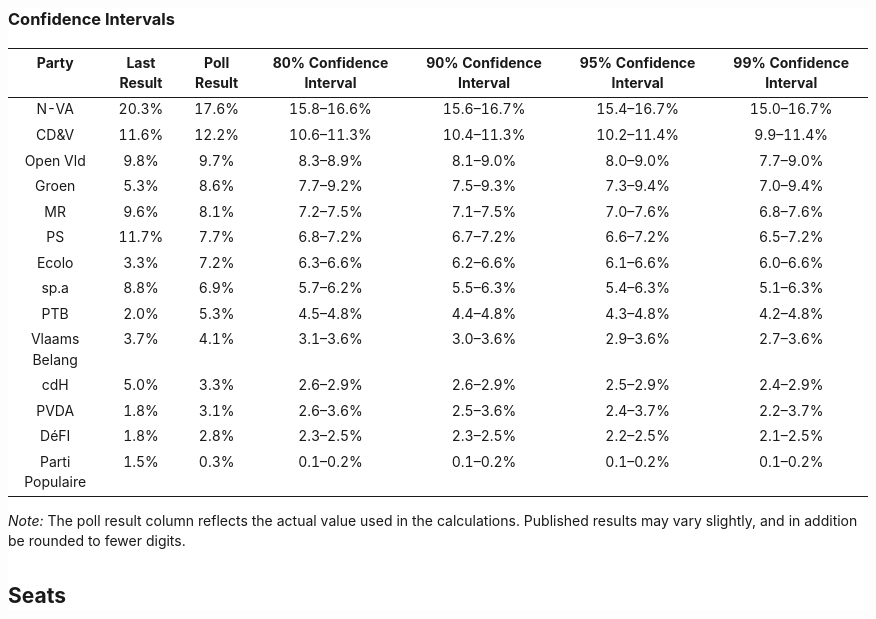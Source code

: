 ### Confidence Intervals

| Party | Last Result | Poll Result | 80% Confidence Interval | 90% Confidence Interval | 95% Confidence Interval | 99% Confidence Interval |
|:-----:|:-----------:|:-----------:|:-----------------------:|:-----------------------:|:-----------------------:|:-----------------------:|
| N-VA | 20.3% | 17.6% | 15.8–16.6% |15.6–16.7% |15.4–16.7% |15.0–16.7% |
| CD&V | 11.6% | 12.2% | 10.6–11.3% |10.4–11.3% |10.2–11.4% |9.9–11.4% |
| Open Vld | 9.8% | 9.7% | 8.3–8.9% |8.1–9.0% |8.0–9.0% |7.7–9.0% |
| Groen | 5.3% | 8.6% | 7.7–9.2% |7.5–9.3% |7.3–9.4% |7.0–9.4% |
| MR | 9.6% | 8.1% | 7.2–7.5% |7.1–7.5% |7.0–7.6% |6.8–7.6% |
| PS | 11.7% | 7.7% | 6.8–7.2% |6.7–7.2% |6.6–7.2% |6.5–7.2% |
| Ecolo | 3.3% | 7.2% | 6.3–6.6% |6.2–6.6% |6.1–6.6% |6.0–6.6% |
| sp.a | 8.8% | 6.9% | 5.7–6.2% |5.5–6.3% |5.4–6.3% |5.1–6.3% |
| PTB | 2.0% | 5.3% | 4.5–4.8% |4.4–4.8% |4.3–4.8% |4.2–4.8% |
| Vlaams Belang | 3.7% | 4.1% | 3.1–3.6% |3.0–3.6% |2.9–3.6% |2.7–3.6% |
| cdH | 5.0% | 3.3% | 2.6–2.9% |2.6–2.9% |2.5–2.9% |2.4–2.9% |
| PVDA | 1.8% | 3.1% | 2.6–3.6% |2.5–3.6% |2.4–3.7% |2.2–3.7% |
| DéFI | 1.8% | 2.8% | 2.3–2.5% |2.3–2.5% |2.2–2.5% |2.1–2.5% |
| Parti Populaire | 1.5% | 0.3% | 0.1–0.2% |0.1–0.2% |0.1–0.2% |0.1–0.2% |

*Note:* The poll result column reflects the actual value used in the calculations. Published results may vary slightly, and in addition be rounded to fewer digits.

## Seats
